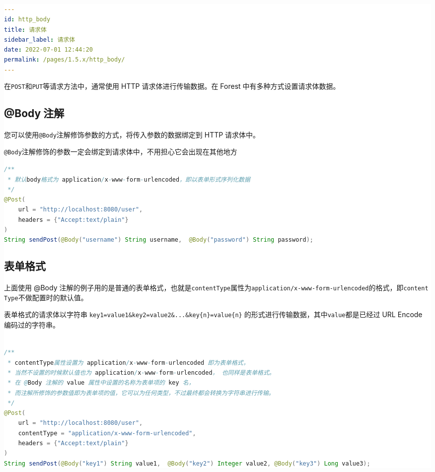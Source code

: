 ```yaml
---
id: http_body
title: 请求体
sidebar_label: 请求体
date: 2022-07-01 12:44:20
permalink: /pages/1.5.x/http_body/
---
```



在`POST`和`PUT`等请求方法中，通常使用 HTTP 请求体进行传输数据。在 Forest 中有多种方式设置请求体数据。

## @Body 注解

您可以使用`@Body`注解修饰参数的方式，将传入参数的数据绑定到 HTTP 请求体中。

`@Body`注解修饰的参数一定会绑定到请求体中，不用担心它会出现在其他地方

```java
/**
 * 默认body格式为 application/x-www-form-urlencoded，即以表单形式序列化数据
 */
@Post(
    url = "http://localhost:8080/user",
    headers = {"Accept:text/plain"}
)
String sendPost(@Body("username") String username,  @Body("password") String password);
```


## 表单格式

上面使用 @Body 注解的例子用的是普通的表单格式，也就是`contentType`属性为`application/x-www-form-urlencoded`的格式，即`contentType`不做配置时的默认值。

表单格式的请求体以字符串 `key1=value1&key2=value2&...&key{n}=value{n}` 的形式进行传输数据，其中`value`都是已经过 URL Encode 编码过的字符串。


```java

/**
 * contentType属性设置为 application/x-www-form-urlencoded 即为表单格式，
 * 当然不设置的时候默认值也为 application/x-www-form-urlencoded， 也同样是表单格式。
 * 在 @Body 注解的 value 属性中设置的名称为表单项的 key 名，
 * 而注解所修饰的参数值即为表单项的值，它可以为任何类型，不过最终都会转换为字符串进行传输。
 */
@Post(
    url = "http://localhost:8080/user",
    contentType = "application/x-www-form-urlencoded",
    headers = {"Accept:text/plain"}
)
String sendPost(@Body("key1") String value1,  @Body("key2") Integer value2, @Body("key3") Long value3);
```
